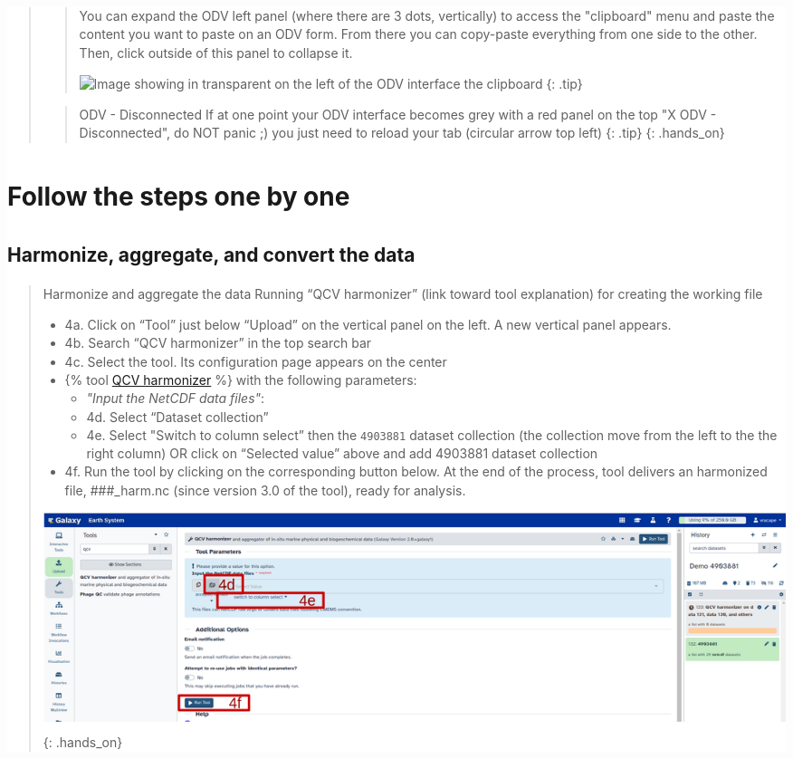 > > You can expand the ODV left panel (where there are 3 dots, vertically) to access the "clipboard" menu and paste the content you want to paste on an ODV form. From there you can copy-paste everything from one side to the other. Then, click outside of this panel to collapse it.
> >
> > ![Image showing in transparent on the left of the ODV interface the clipboard](../../images/coastal_water_dyn/clipboard.png)
> {: .tip}
> 
> > <tip-title>ODV - Disconnected</tip-title>
> > If at one point your ODV interface becomes grey with a red panel on the top "X ODV - Disconnected", do NOT panic ;) you just need to reload your tab (circular arrow top left)
> {: .tip}
{: .hands_on}
</div>

<div class="Tools" markdown="1">
  
# Follow the steps one by one 

## Harmonize, aggregate, and convert the data 

> <hands-on-title>Harmonize and aggregate the data</hands-on-title>
> Running “QCV harmonizer” (link toward tool explanation) for creating the working file
> - 4a. Click on “Tool” just below “Upload” on the vertical panel on the left. A new vertical panel appears. 
> - 4b. Search “QCV harmonizer” in the top search bar
> - 4c. Select the tool. Its configuration page appears on the center
> - {% tool [QCV harmonizer](toolshed.g2.bx.psu.edu/repos/ecology/harmonize_insitu_to_netcdf/harmonize_insitu_to_netcdf/3.0+galaxy1) %} with the following parameters:
>    - *"Input the NetCDF data files"*: 
> 	- 4d. Select “Dataset collection” 
> 	- 4e. Select "Switch to column select” then the `4903881` dataset collection (the collection move from the left to the the right column) OR click on “Selected value” above and add 4903881 dataset collection
> - 4f. Run the tool by clicking on the corresponding button below. At the end of the process, tool delivers an harmonized file, ###_harm.nc (since version 3.0 of the tool), ready for analysis.
>
> ![Image of specific options when building the collection to keep the extension of the files](../../images/bgc_calib/bgc_4d.png)
{: .hands_on}

